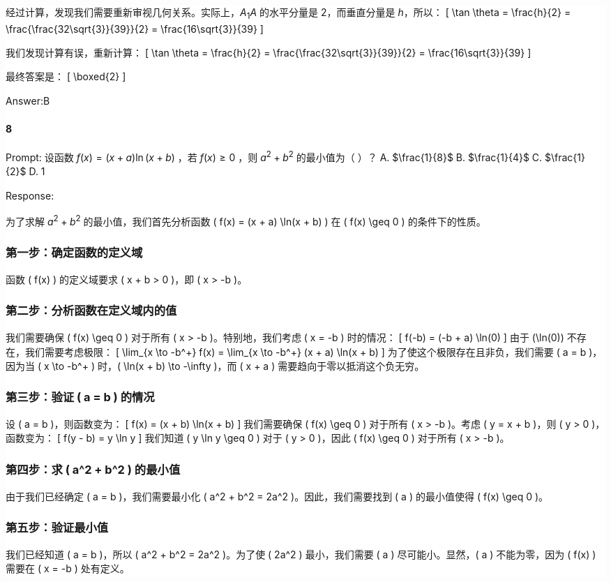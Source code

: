 经过计算，发现我们需要重新审视几何关系。实际上，$A_1A$ 的水平分量是 $2$，而垂直分量是 $h$，所以：
\[
\tan \theta = \frac{h}{2} = \frac{\frac{32\sqrt{3}}{39}}{2} = \frac{16\sqrt{3}}{39}
\]

我们发现计算有误，重新计算：
\[
\tan \theta = \frac{h}{2} = \frac{\frac{32\sqrt{3}}{39}}{2} = \frac{16\sqrt{3}}{39}
\]

最终答案是：
\[
\boxed{2}
\]

Answer:B

#### 8
Prompt: 设函数 $f(x) = (x + a) \ln(x + b)$ ，若 $f(x) \geq 0$ ，则 $a^2 + b^2$ 的最小值为（ ）？
A. $\frac{1}{8}$
B. $\frac{1}{4}$
C. $\frac{1}{2}$
D. 1

Response:

为了求解 $a^2 + b^2$ 的最小值，我们首先分析函数 \( f(x) = (x + a) \ln(x + b) \) 在 \( f(x) \geq 0 \) 的条件下的性质。

### 第一步：确定函数的定义域
函数 \( f(x) \) 的定义域要求 \( x + b > 0 \)，即 \( x > -b \)。

### 第二步：分析函数在定义域内的值
我们需要确保 \( f(x) \geq 0 \) 对于所有 \( x > -b \)。特别地，我们考虑 \( x = -b \) 时的情况：
\[ f(-b) = (-b + a) \ln(0) \]
由于 \(\ln(0)\) 不存在，我们需要考虑极限：
\[ \lim_{x \to -b^+} f(x) = \lim_{x \to -b^+} (x + a) \ln(x + b) \]
为了使这个极限存在且非负，我们需要 \( a = b \)，因为当 \( x \to -b^+ \) 时，\( \ln(x + b) \to -\infty \)，而 \( x + a \) 需要趋向于零以抵消这个负无穷。

### 第三步：验证 \( a = b \) 的情况
设 \( a = b \)，则函数变为：
\[ f(x) = (x + b) \ln(x + b) \]
我们需要确保 \( f(x) \geq 0 \) 对于所有 \( x > -b \)。考虑 \( y = x + b \)，则 \( y > 0 \)，函数变为：
\[ f(y - b) = y \ln y \]
我们知道 \( y \ln y \geq 0 \) 对于 \( y > 0 \)，因此 \( f(x) \geq 0 \) 对于所有 \( x > -b \)。

### 第四步：求 \( a^2 + b^2 \) 的最小值
由于我们已经确定 \( a = b \)，我们需要最小化 \( a^2 + b^2 = 2a^2 \)。因此，我们需要找到 \( a \) 的最小值使得 \( f(x) \geq 0 \)。

### 第五步：验证最小值
我们已经知道 \( a = b \)，所以 \( a^2 + b^2 = 2a^2 \)。为了使 \( 2a^2 \) 最小，我们需要 \( a \) 尽可能小。显然，\( a \) 不能为零，因为 \( f(x) \) 需要在 \( x = -b \) 处有定义。
